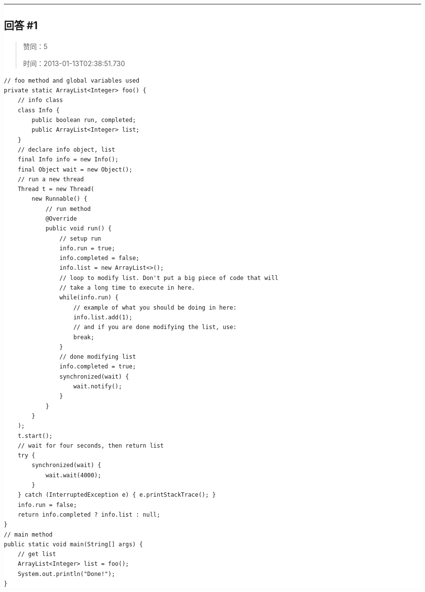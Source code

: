* * *

## 回答 #1

> 赞同：5
> 
> 时间：2013-01-13T02:38:51.730

```
// foo method and global variables used
private static ArrayList<Integer> foo() {
    // info class
    class Info {
        public boolean run, completed;
        public ArrayList<Integer> list;
    }
    // declare info object, list
    final Info info = new Info();
    final Object wait = new Object();
    // run a new thread
    Thread t = new Thread(
        new Runnable() {
            // run method
            @Override
            public void run() {
                // setup run
                info.run = true;
                info.completed = false;
                info.list = new ArrayList<>();
                // loop to modify list. Don't put a big piece of code that will
                // take a long time to execute in here. 
                while(info.run) {
                    // example of what you should be doing in here:
                    info.list.add(1);
                    // and if you are done modifying the list, use:
                    break;
                }
                // done modifying list
                info.completed = true;
                synchronized(wait) {
                    wait.notify();
                }
            }
        }
    );
    t.start();
    // wait for four seconds, then return list
    try {
        synchronized(wait) {
            wait.wait(4000);
        }
    } catch (InterruptedException e) { e.printStackTrace(); }
    info.run = false;
    return info.completed ? info.list : null;
}
// main method
public static void main(String[] args) {
    // get list
    ArrayList<Integer> list = foo();
    System.out.println("Done!");
} 
```
